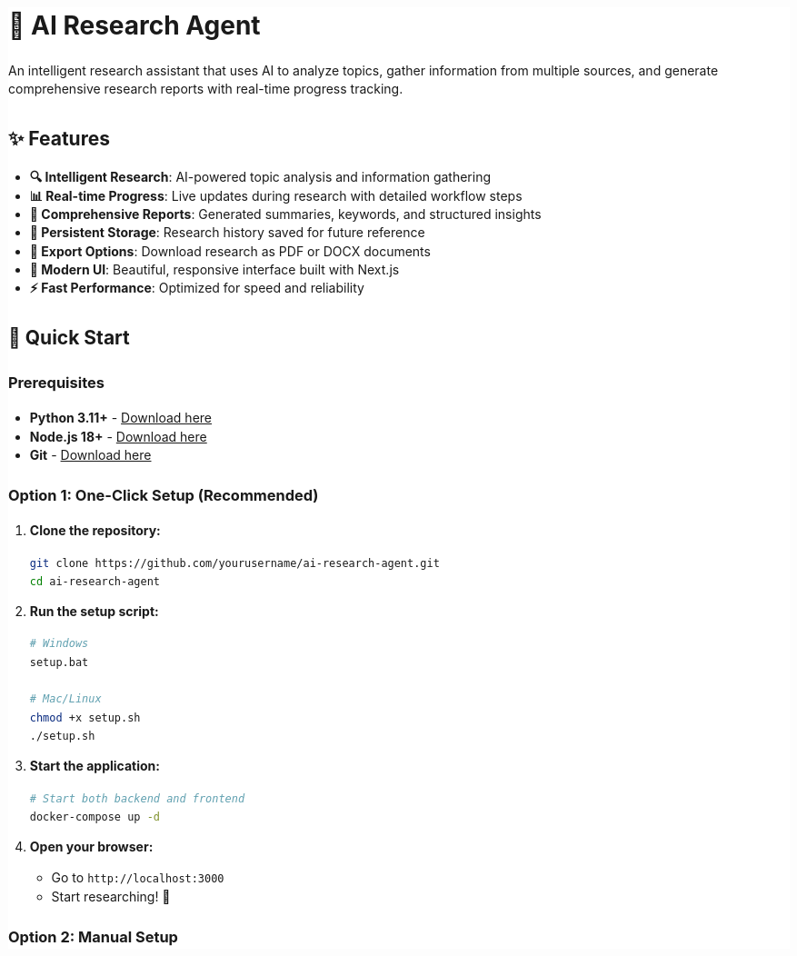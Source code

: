 # 🤖 AI Research Agent

An intelligent research assistant that uses AI to analyze topics, gather information from multiple sources, and generate comprehensive research reports with real-time progress tracking.

## ✨ Features

- **🔍 Intelligent Research**: AI-powered topic analysis and information gathering
- **📊 Real-time Progress**: Live updates during research with detailed workflow steps
- **📝 Comprehensive Reports**: Generated summaries, keywords, and structured insights
- **💾 Persistent Storage**: Research history saved for future reference
- **📄 Export Options**: Download research as PDF or DOCX documents
- **🎨 Modern UI**: Beautiful, responsive interface built with Next.js
- **⚡ Fast Performance**: Optimized for speed and reliability

## 🚀 Quick Start

### Prerequisites

- **Python 3.11+** - [Download here](https://www.python.org/downloads/)
- **Node.js 18+** - [Download here](https://nodejs.org/)
- **Git** - [Download here](https://git-scm.com/)

### Option 1: One-Click Setup (Recommended)

1. **Clone the repository:**
   ```bash
   git clone https://github.com/yourusername/ai-research-agent.git
   cd ai-research-agent
   ```

2. **Run the setup script:**
   ```bash
   # Windows
   setup.bat
   
   # Mac/Linux
   chmod +x setup.sh
   ./setup.sh
   ```

3. **Start the application:**
   ```bash
   # Start both backend and frontend
   docker-compose up -d
   ```

4. **Open your browser:**
   - Go to `http://localhost:3000`
   - Start researching! 🎉

### Option 2: Manual Setup
